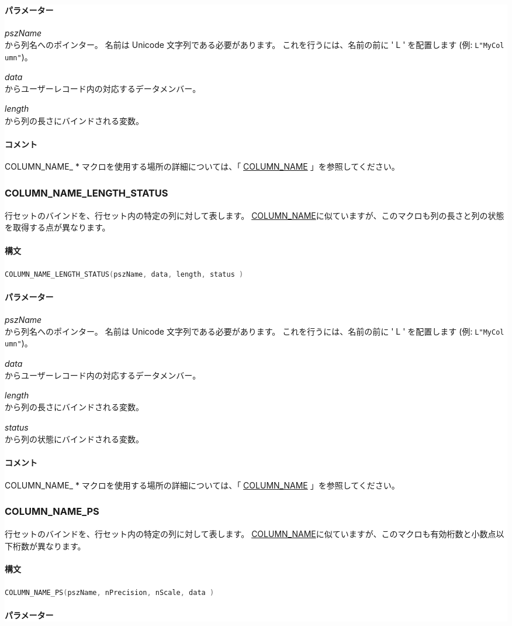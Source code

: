 #### <a name="parameters"></a>パラメーター

*pszName*<br/>
から列名へのポインター。 名前は Unicode 文字列である必要があります。 これを行うには、名前の前に ' L ' を配置します (例: `L"MyColumn"`)。

*data*<br/>
からユーザーレコード内の対応するデータメンバー。

*length*<br/>
から列の長さにバインドされる変数。

#### <a name="remarks"></a>コメント

COLUMN_NAME_ * マクロを使用する場所の詳細については、「 [COLUMN_NAME](../../data/oledb/column-name.md) 」を参照してください。

### <a name="column_name_length_status"></a><a name="column_name_length_status"></a>COLUMN_NAME_LENGTH_STATUS

行セットのバインドを、行セット内の特定の列に対して表します。 [COLUMN_NAME](../../data/oledb/column-name.md)に似ていますが、このマクロも列の長さと列の状態を取得する点が異なります。

#### <a name="syntax"></a>構文

```cpp
COLUMN_NAME_LENGTH_STATUS(pszName, data, length, status )
```

#### <a name="parameters"></a>パラメーター

*pszName*<br/>
から列名へのポインター。 名前は Unicode 文字列である必要があります。 これを行うには、名前の前に ' L ' を配置します (例: `L"MyColumn"`)。

*data*<br/>
からユーザーレコード内の対応するデータメンバー。

*length*<br/>
から列の長さにバインドされる変数。

*status*<br/>
から列の状態にバインドされる変数。

#### <a name="remarks"></a>コメント

COLUMN_NAME_ * マクロを使用する場所の詳細については、「 [COLUMN_NAME](../../data/oledb/column-name.md) 」を参照してください。

### <a name="column_name_ps"></a><a name="column_name_ps"></a>COLUMN_NAME_PS

行セットのバインドを、行セット内の特定の列に対して表します。 [COLUMN_NAME](../../data/oledb/column-name.md)に似ていますが、このマクロも有効桁数と小数点以下桁数が異なります。

#### <a name="syntax"></a>構文

```cpp
COLUMN_NAME_PS(pszName, nPrecision, nScale, data )
```

#### <a name="parameters"></a>パラメーター
